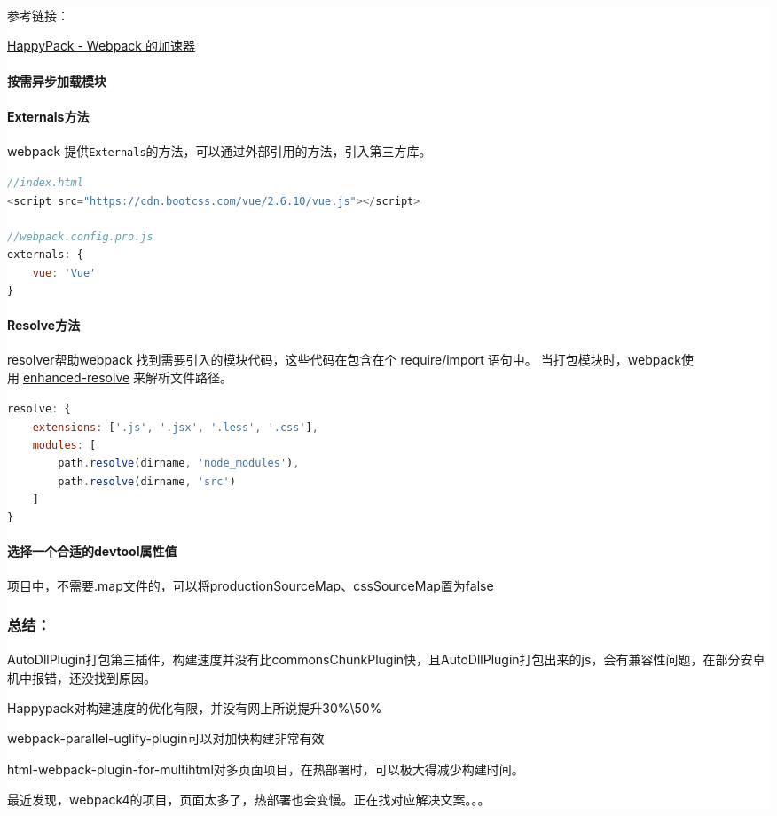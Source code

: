参考链接：

[HappyPack - Webpack 的加速器](http://blog.yunfei.me/blog/happypack_webpack_booster.html)





#### 按需异步加载模块



#### Externals方法

webpack 提供`Externals`的方法，可以通过外部引用的方法，引入第三方库。

```js
//index.html
<script src="https://cdn.bootcss.com/vue/2.6.10/vue.js"></script>

//webpack.config.pro.js
externals: {
	vue: 'Vue'
}
```



#### Resolve方法

resolver帮助webpack 找到需要引入的模块代码，这些代码在包含在个 require/import 语句中。 当打包模块时，webpack使用 [enhanced-resolve](https://github.com/webpack/enhanced-resolve) 来解析文件路径。

```js
resolve: {
	extensions: ['.js', '.jsx', '.less', '.css'],
	modules: [
        path.resolve(dirname, 'node_modules'),
        path.resolve(dirname, 'src')
    ]
}
```



#### 选择一个合适的devtool属性值

项目中，不需要.map文件的，可以将productionSourceMap、cssSourceMap置为false



### 总结：

AutoDllPlugin打包第三插件，构建速度并没有比commonsChunkPlugin快，且AutoDllPlugin打包出来的js，会有兼容性问题，在部分安卓机中报错，还没找到原因。

Happypack对构建速度的优化有限，并没有网上所说提升30%\50%

webpack-parallel-uglify-plugin可以对加快构建非常有效

html-webpack-plugin-for-multihtml对多页面项目，在热部署时，可以极大得减少构建时间。

最近发现，webpack4的项目，页面太多了，热部署也会变慢。正在找对应解决文案。。。